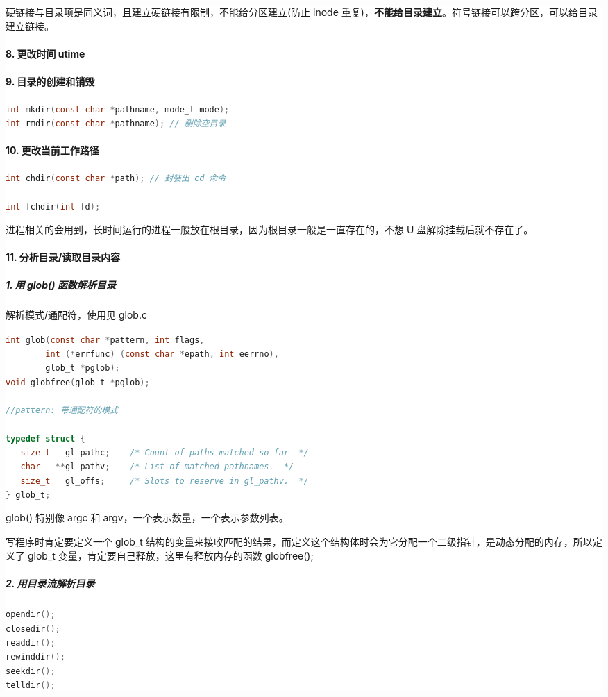 硬链接与目录项是同义词，且建立硬链接有限制，不能给分区建立(防止 inode 重复)，**不能给目录建立**。符号链接可以跨分区，可以给目录建立链接。

#### 8. 更改时间 utime

#### 9. 目录的创建和销毁

```C
int mkdir(const char *pathname, mode_t mode);
int rmdir(const char *pathname); // 删除空目录
```

#### 10. 更改当前工作路径

```C
int chdir(const char *path); // 封装出 cd 命令

int fchdir(int fd);
```

进程相关的会用到，长时间运行的进程一般放在根目录，因为根目录一般是一直存在的，不想 U 盘解除挂载后就不存在了。

#### 11. 分析目录/读取目录内容

##### 1. 用 glob() 函数解析目录

解析模式/通配符，使用见 glob.c

```C
int glob(const char *pattern, int flags,
        int (*errfunc) (const char *epath, int eerrno),
        glob_t *pglob);
void globfree(glob_t *pglob);

//pattern: 带通配符的模式

typedef struct {
   size_t   gl_pathc;    /* Count of paths matched so far  */
   char   **gl_pathv;    /* List of matched pathnames.  */
   size_t   gl_offs;     /* Slots to reserve in gl_pathv.  */
} glob_t;
```

glob() 特别像 argc 和 argv，一个表示数量，一个表示参数列表。 

写程序时肯定要定义一个 glob_t 结构的变量来接收匹配的结果，而定义这个结构体时会为它分配一个二级指针，是动态分配的内存，所以定义了 glob_t 变量，肯定要自己释放，这里有释放内存的函数 globfree();

##### 2. 用目录流解析目录

```C
opendir();
closedir();
readdir();
rewinddir();
seekdir();
telldir();
```
